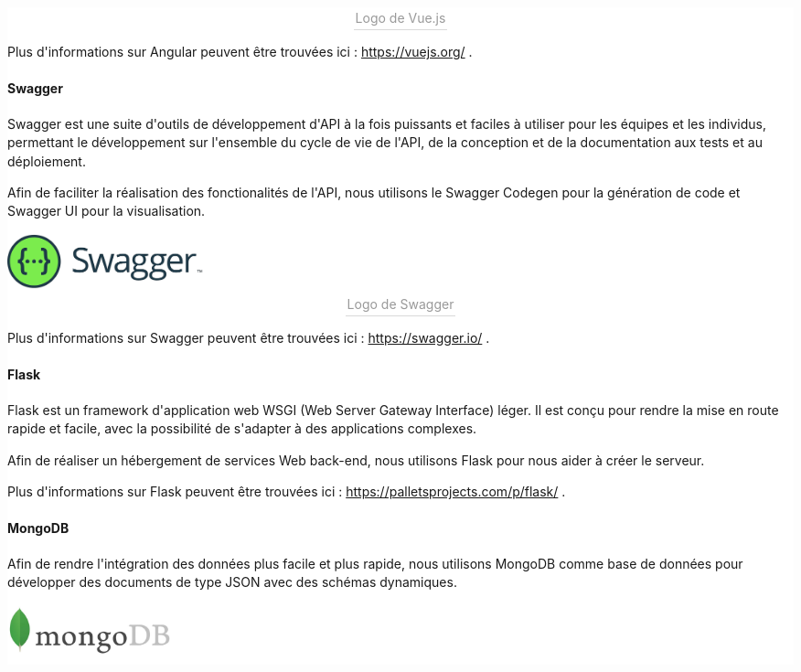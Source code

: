 <center><div style="color:orange; border-bottom: 1px solid #d9d9d9;     display: inline-block;     color: #999;     padding: 2px;">Logo de Vue.js</div></center>

Plus d'informations sur Angular peuvent être trouvées ici : https://vuejs.org/ .

#### Swagger

Swagger est une suite d'outils de développement d'API à la fois puissants et faciles à utiliser pour les équipes et les individus, permettant le développement sur l'ensemble du cycle de vie de l'API, de la conception et de la documentation aux tests et au déploiement.

Afin de faciliter la réalisation des fonctionalités de l'API, nous utilisons le Swagger Codegen pour la génération de code et Swagger UI pour la visualisation.

<img src="swagger-banner.png" alt="ASP.NET Core Swagger UI Authorization using IdentityServer4 - Scott Brady" style="height:60px;" />

<center><div style="color:orange; border-bottom: 1px solid #d9d9d9;     display: inline-block;     color: #999;     padding: 2px;">Logo de Swagger</div></center>

Plus d'informations sur Swagger peuvent être trouvées ici : https://swagger.io/ .

<div style="page-break-after: always;"></div>

#### Flask

Flask est un framework d'application web WSGI (Web Server Gateway Interface) léger. Il est conçu pour rendre la mise en route rapide et facile, avec la possibilité de s'adapter à des applications complexes.

Afin de réaliser un hébergement de services Web back-end, nous utilisons Flask pour nous aider à créer le serveur.

Plus d'informations sur Flask peuvent être trouvées ici : https://palletsprojects.com/p/flask/ .

#### MongoDB

Afin de rendre l'intégration des données plus facile et plus rapide, nous utilisons MongoDB comme base de données pour développer des documents de type JSON avec des schémas dynamiques.

<img src="MongoDB.jpg" alt="MongoDB se met aux graphes" style="height:60px;" />
